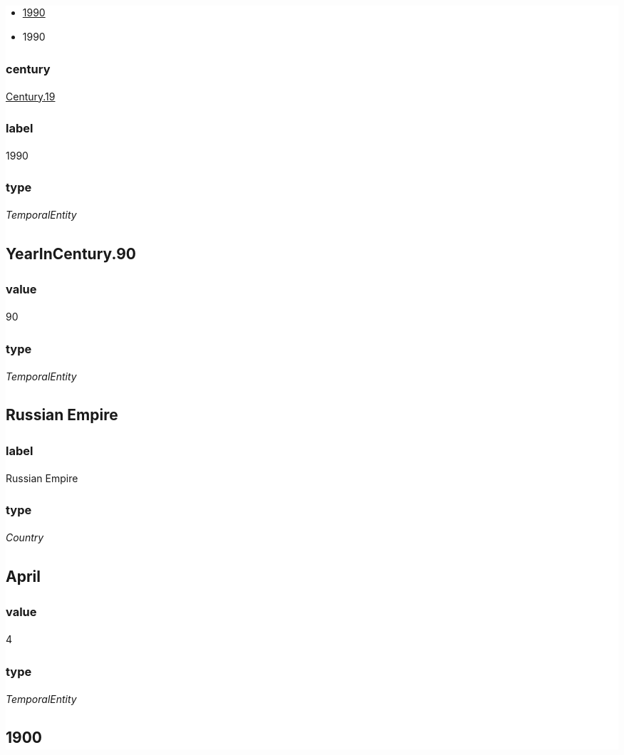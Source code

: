  - [1990](#1990)

 - 1990

### century


[Century.19](#Century.19)

### label


1990

### type


*TemporalEntity*

## YearInCentury.90

### value


90

### type


*TemporalEntity*

## Russian Empire

### label


Russian Empire

### type


*Country*

## April

### value


4

### type


*TemporalEntity*

## 1900
